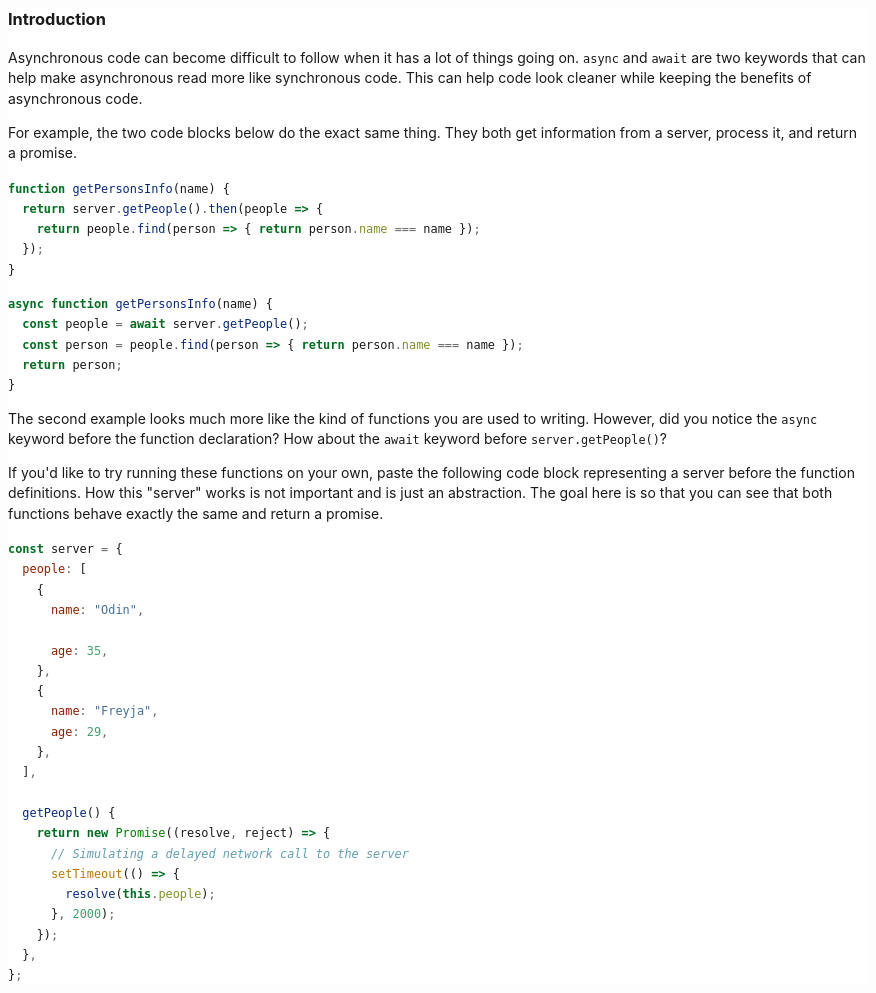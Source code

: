 ### Introduction

Asynchronous code can become difficult to follow when it has a lot of things going on. `async` and `await` are two keywords that can help make asynchronous read more like synchronous code. This can help code look cleaner while keeping the benefits of asynchronous code.

For example, the two code blocks below do the exact same thing. They both get information from a server, process it, and return a promise.

```javascript
function getPersonsInfo(name) {
  return server.getPeople().then(people => {
    return people.find(person => { return person.name === name });
  });
}
```

```javascript
async function getPersonsInfo(name) {
  const people = await server.getPeople();
  const person = people.find(person => { return person.name === name });
  return person;
}
```

The second example looks much more like the kind of functions you are used to writing. However, did you notice the `async` keyword before the function declaration? How about the `await` keyword before `server.getPeople()`?

If you'd like to try running these functions on your own, paste the following code block representing a server before the function definitions. How this "server" works is not important and is just an abstraction. The goal here is so that you can see that both functions behave exactly the same and return a promise.

```javascript
const server = {
  people: [
    {
      name: "Odin",
    
      age: 35,
    },
    {
      name: "Freyja",
      age: 29,
    },
  ],

  getPeople() {
    return new Promise((resolve, reject) => {
      // Simulating a delayed network call to the server
      setTimeout(() => {
        resolve(this.people);
      }, 2000);
    });
  },
};
```
